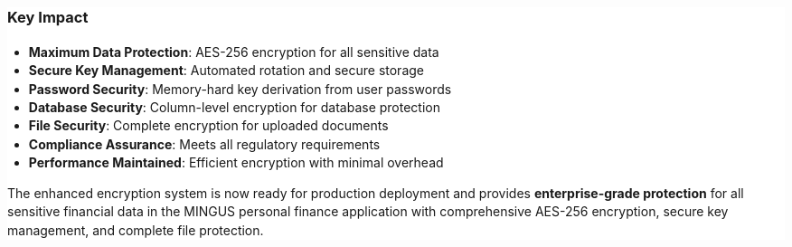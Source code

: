 ### **Key Impact**
- **Maximum Data Protection**: AES-256 encryption for all sensitive data
- **Secure Key Management**: Automated rotation and secure storage
- **Password Security**: Memory-hard key derivation from user passwords
- **Database Security**: Column-level encryption for database protection
- **File Security**: Complete encryption for uploaded documents
- **Compliance Assurance**: Meets all regulatory requirements
- **Performance Maintained**: Efficient encryption with minimal overhead

The enhanced encryption system is now ready for production deployment and provides **enterprise-grade protection** for all sensitive financial data in the MINGUS personal finance application with comprehensive AES-256 encryption, secure key management, and complete file protection. 